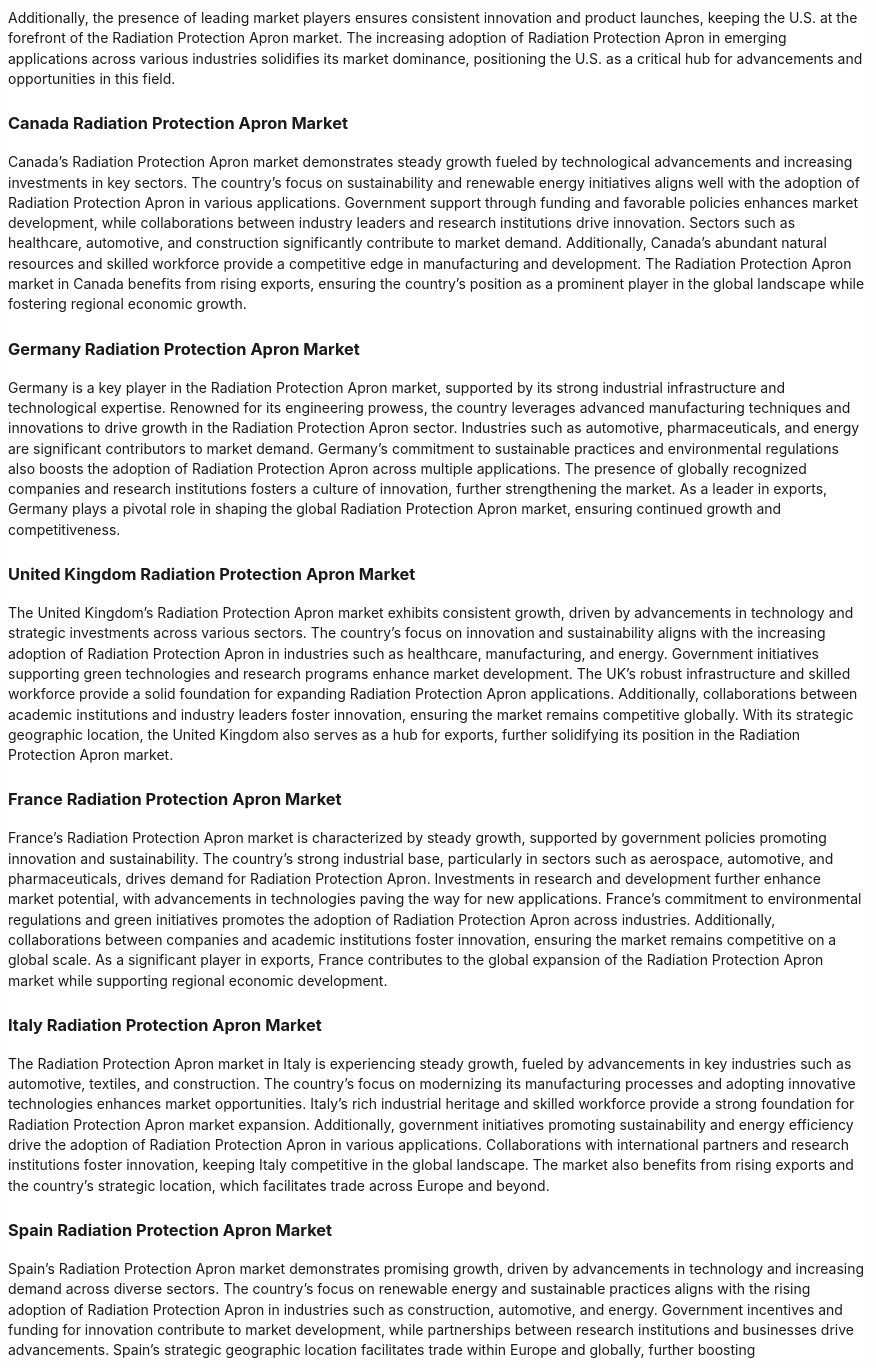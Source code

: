 Additionally, the presence of leading market players ensures consistent innovation and product launches, keeping the U.S. at the forefront of the Radiation Protection Apron market. The increasing adoption of Radiation Protection Apron in emerging applications across various industries solidifies its market dominance, positioning the U.S. as a critical hub for advancements and opportunities in this field.</p><h3>Canada Radiation Protection Apron Market</h3><p>Canada&rsquo;s Radiation Protection Apron market demonstrates steady growth fueled by technological advancements and increasing investments in key sectors. The country&rsquo;s focus on sustainability and renewable energy initiatives aligns well with the adoption of Radiation Protection Apron in various applications. Government support through funding and favorable policies enhances market development, while collaborations between industry leaders and research institutions drive innovation. Sectors such as healthcare, automotive, and construction significantly contribute to market demand. Additionally, Canada&rsquo;s abundant natural resources and skilled workforce provide a competitive edge in manufacturing and development. The Radiation Protection Apron market in Canada benefits from rising exports, ensuring the country&rsquo;s position as a prominent player in the global landscape while fostering regional economic growth.</p><h3>Germany Radiation Protection Apron Market</h3><p>Germany is a key player in the Radiation Protection Apron market, supported by its strong industrial infrastructure and technological expertise. Renowned for its engineering prowess, the country leverages advanced manufacturing techniques and innovations to drive growth in the Radiation Protection Apron sector. Industries such as automotive, pharmaceuticals, and energy are significant contributors to market demand. Germany&rsquo;s commitment to sustainable practices and environmental regulations also boosts the adoption of Radiation Protection Apron across multiple applications. The presence of globally recognized companies and research institutions fosters a culture of innovation, further strengthening the market. As a leader in exports, Germany plays a pivotal role in shaping the global Radiation Protection Apron market, ensuring continued growth and competitiveness.</p><h3>United Kingdom Radiation Protection Apron Market</h3><p>The United Kingdom&rsquo;s Radiation Protection Apron market exhibits consistent growth, driven by advancements in technology and strategic investments across various sectors. The country&rsquo;s focus on innovation and sustainability aligns with the increasing adoption of Radiation Protection Apron in industries such as healthcare, manufacturing, and energy. Government initiatives supporting green technologies and research programs enhance market development. The UK&rsquo;s robust infrastructure and skilled workforce provide a solid foundation for expanding Radiation Protection Apron applications. Additionally, collaborations between academic institutions and industry leaders foster innovation, ensuring the market remains competitive globally. With its strategic geographic location, the United Kingdom also serves as a hub for exports, further solidifying its position in the Radiation Protection Apron market.</p><h3>France Radiation Protection Apron Market</h3><p>France&rsquo;s Radiation Protection Apron market is characterized by steady growth, supported by government policies promoting innovation and sustainability. The country&rsquo;s strong industrial base, particularly in sectors such as aerospace, automotive, and pharmaceuticals, drives demand for Radiation Protection Apron. Investments in research and development further enhance market potential, with advancements in technologies paving the way for new applications. France&rsquo;s commitment to environmental regulations and green initiatives promotes the adoption of Radiation Protection Apron across industries. Additionally, collaborations between companies and academic institutions foster innovation, ensuring the market remains competitive on a global scale. As a significant player in exports, France contributes to the global expansion of the Radiation Protection Apron market while supporting regional economic development.</p><h3>Italy Radiation Protection Apron Market</h3><p>The Radiation Protection Apron market in Italy is experiencing steady growth, fueled by advancements in key industries such as automotive, textiles, and construction. The country&rsquo;s focus on modernizing its manufacturing processes and adopting innovative technologies enhances market opportunities. Italy&rsquo;s rich industrial heritage and skilled workforce provide a strong foundation for Radiation Protection Apron market expansion. Additionally, government initiatives promoting sustainability and energy efficiency drive the adoption of Radiation Protection Apron in various applications. Collaborations with international partners and research institutions foster innovation, keeping Italy competitive in the global landscape. The market also benefits from rising exports and the country&rsquo;s strategic location, which facilitates trade across Europe and beyond.</p><h3>Spain Radiation Protection Apron Market</h3><p>Spain&rsquo;s Radiation Protection Apron market demonstrates promising growth, driven by advancements in technology and increasing demand across diverse sectors. The country&rsquo;s focus on renewable energy and sustainable practices aligns with the rising adoption of Radiation Protection Apron in industries such as construction, automotive, and energy. Government incentives and funding for innovation contribute to market development, while partnerships between research institutions and businesses drive advancements. Spain&rsquo;s strategic geographic location facilitates trade within Europe and globally, further boosting